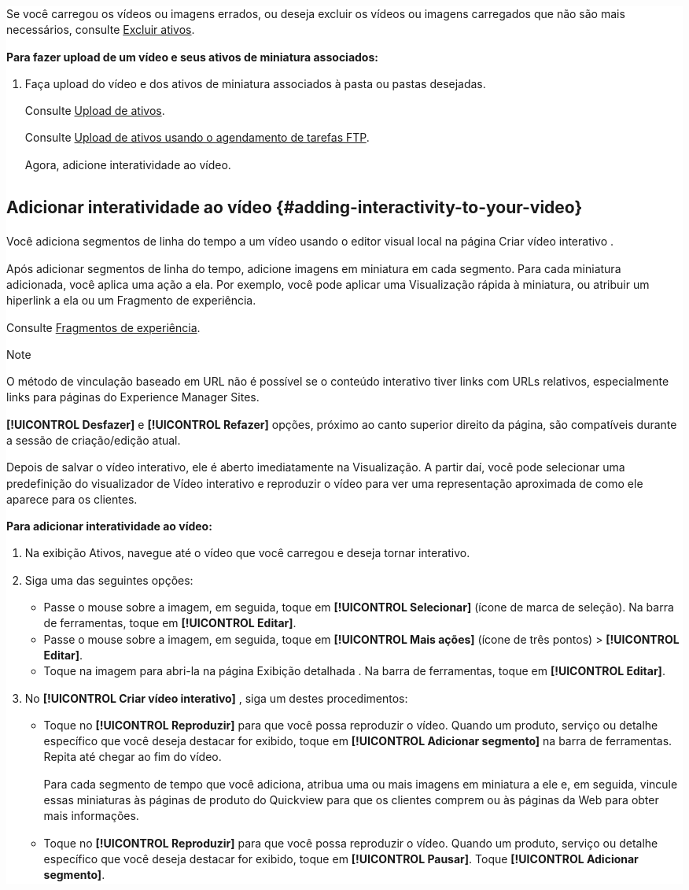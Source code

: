 Se você carregou os vídeos ou imagens errados, ou deseja excluir os vídeos ou imagens carregados que não são mais necessários, consulte [Excluir ativos](managing-assets-touch-ui.md#deleting-assets).

**Para fazer upload de um vídeo e seus ativos de miniatura associados:**

1. Faça upload do vídeo e dos ativos de miniatura associados à pasta ou pastas desejadas.

   Consulte [Upload de ativos](managing-assets-touch-ui.md).

   Consulte [Upload de ativos usando o agendamento de tarefas FTP](managing-assets-touch-ui.md).

   Agora, adicione interatividade ao vídeo.

## Adicionar interatividade ao vídeo {#adding-interactivity-to-your-video}

Você adiciona segmentos de linha do tempo a um vídeo usando o editor visual local na página Criar vídeo interativo .

Após adicionar segmentos de linha do tempo, adicione imagens em miniatura em cada segmento. Para cada miniatura adicionada, você aplica uma ação a ela. Por exemplo, você pode aplicar uma Visualização rápida à miniatura, ou atribuir um hiperlink a ela ou um Fragmento de experiência.

Consulte [Fragmentos de experiência](/help/sites-authoring/experience-fragments.md).

>[!NOTE]
O método de vinculação baseado em URL não é possível se o conteúdo interativo tiver links com URLs relativos, especialmente links para páginas do Experience Manager Sites.

**[!UICONTROL Desfazer]** e **[!UICONTROL Refazer]** opções, próximo ao canto superior direito da página, são compatíveis durante a sessão de criação/edição atual.

Depois de salvar o vídeo interativo, ele é aberto imediatamente na Visualização. A partir daí, você pode selecionar uma predefinição do visualizador de Vídeo interativo e reproduzir o vídeo para ver uma representação aproximada de como ele aparece para os clientes.

**Para adicionar interatividade ao vídeo:**

1. Na exibição Ativos, navegue até o vídeo que você carregou e deseja tornar interativo.
1. Siga uma das seguintes opções:

   * Passe o mouse sobre a imagem, em seguida, toque em **[!UICONTROL Selecionar]** (ícone de marca de seleção). Na barra de ferramentas, toque em **[!UICONTROL Editar]**.
   * Passe o mouse sobre a imagem, em seguida, toque em **[!UICONTROL Mais ações]** (ícone de três pontos) > **[!UICONTROL Editar]**.
   * Toque na imagem para abri-la na página Exibição detalhada . Na barra de ferramentas, toque em **[!UICONTROL Editar]**.

1. No **[!UICONTROL Criar vídeo interativo]** , siga um destes procedimentos:

   * Toque no **[!UICONTROL Reproduzir]** para que você possa reproduzir o vídeo. Quando um produto, serviço ou detalhe específico que você deseja destacar for exibido, toque em **[!UICONTROL Adicionar segmento]** na barra de ferramentas. Repita até chegar ao fim do vídeo.

      Para cada segmento de tempo que você adiciona, atribua uma ou mais imagens em miniatura a ele e, em seguida, vincule essas miniaturas às páginas de produto do Quickview para que os clientes comprem ou às páginas da Web para obter mais informações.

   * Toque no **[!UICONTROL Reproduzir]** para que você possa reproduzir o vídeo. Quando um produto, serviço ou detalhe específico que você deseja destacar for exibido, toque em **[!UICONTROL Pausar]**. Toque **[!UICONTROL Adicionar segmento]**.
